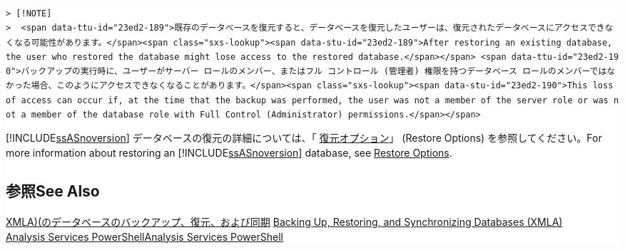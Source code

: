     > [!NOTE]  
    >  <span data-ttu-id="23ed2-189">既存のデータベースを復元すると、データベースを復元したユーザーは、復元されたデータベースにアクセスできなくなる可能性があります。</span><span class="sxs-lookup"><span data-stu-id="23ed2-189">After restoring an existing database, the user who restored the database might lose access to the restored database.</span></span> <span data-ttu-id="23ed2-190">バックアップの実行時に、ユーザーがサーバー ロールのメンバー、またはフル コントロール (管理者) 権限を持つデータベース ロールのメンバーではなかった場合、このようにアクセスできなくなることがあります。</span><span class="sxs-lookup"><span data-stu-id="23ed2-190">This loss of access can occur if, at the time that the backup was performed, the user was not a member of the server role or was not a member of the database role with Full Control (Administrator) permissions.</span></span>  
  
 <span data-ttu-id="23ed2-191">[!INCLUDE[ssASnoversion](../../includes/ssasnoversion-md.md)] データベースの復元の詳細については、「 [復元オプション](restore-options.md)」 (Restore Options) を参照してください。</span><span class="sxs-lookup"><span data-stu-id="23ed2-191">For more information about restoring an [!INCLUDE[ssASnoversion](../../includes/ssasnoversion-md.md)] database, see [Restore Options](restore-options.md).</span></span>  
  
## <a name="see-also"></a><span data-ttu-id="23ed2-192">参照</span><span class="sxs-lookup"><span data-stu-id="23ed2-192">See Also</span></span>  
 <span data-ttu-id="23ed2-193">[XMLA&#41;&#40;のデータベースのバックアップ、復元、および同期](../multidimensional-models-scripting-language-assl-xmla/backing-up-restoring-and-synchronizing-databases-xmla.md) </span><span class="sxs-lookup"><span data-stu-id="23ed2-193">[Backing Up, Restoring, and Synchronizing Databases &#40;XMLA&#41;](../multidimensional-models-scripting-language-assl-xmla/backing-up-restoring-and-synchronizing-databases-xmla.md) </span></span>  
 [<span data-ttu-id="23ed2-194">Analysis Services PowerShell</span><span class="sxs-lookup"><span data-stu-id="23ed2-194">Analysis Services PowerShell</span></span>](../analysis-services-powershell.md)  
  
  
